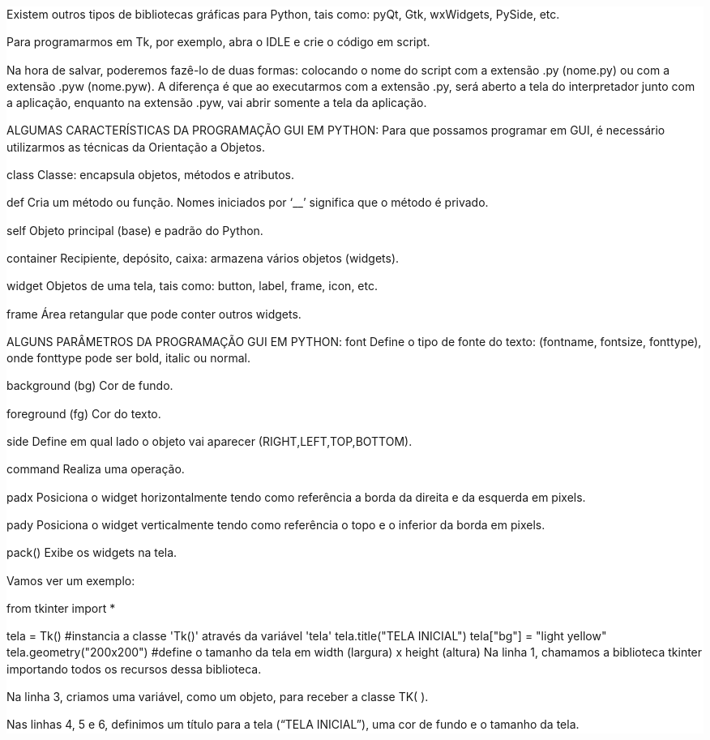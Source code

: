 Existem outros tipos de bibliotecas gráficas para Python, tais como: pyQt, Gtk, wxWidgets, PySide, etc.

Para programarmos em Tk, por exemplo, abra o IDLE e crie o código em script.

Na hora de salvar, poderemos fazê-lo de duas formas: colocando o nome do script com a extensão .py (nome.py) 
ou com a extensão .pyw (nome.pyw). A diferença é que ao executarmos com a extensão .py, será aberto a tela do
 interpretador junto com a aplicação, enquanto na extensão .pyw, vai abrir somente a tela da aplicação.

ALGUMAS CARACTERÍSTICAS DA PROGRAMAÇÃO GUI EM PYTHON:
Para que possamos programar em GUI, é necessário utilizarmos as técnicas da Orientação a Objetos.

class Classe: encapsula objetos, métodos e atributos.

def Cria um método ou função. Nomes iniciados por ‘__’ significa que o método é privado.

self Objeto principal (base) e padrão do Python.

container Recipiente, depósito, caixa: armazena vários objetos (widgets).

widget Objetos de uma tela, tais como: button, label, frame, icon, etc.

frame Área retangular que pode conter outros widgets.

ALGUNS PARÂMETROS DA PROGRAMAÇÃO GUI EM PYTHON:
font Define o tipo de fonte do texto: (fontname, fontsize, fonttype), onde fonttype pode ser bold, italic ou normal.

background (bg) Cor de fundo.

foreground (fg) Cor do texto.

side Define em qual lado o objeto vai aparecer (RIGHT,LEFT,TOP,BOTTOM).

command Realiza uma operação.

padx Posiciona o widget horizontalmente tendo como referência a borda da direita e da esquerda em pixels.

pady Posiciona o widget verticalmente tendo como referência o topo e o inferior da borda em pixels.

pack() Exibe os widgets na tela.

Vamos ver um exemplo:

from tkinter import *
 
tela = Tk() #instancia a classe 'Tk()' através da variável 'tela'
tela.title("TELA INICIAL")
tela["bg"] = "light yellow"
tela.geometry("200x200") #define o tamanho da tela em width (largura) x height (altura)
Na linha 1, chamamos a biblioteca tkinter importando todos os recursos dessa biblioteca.

Na linha 3, criamos uma variável, como um objeto, para receber a classe TK( ).

Nas linhas 4, 5 e 6, definimos um título para a tela (“TELA INICIAL”), uma cor de fundo e o tamanho da tela.
